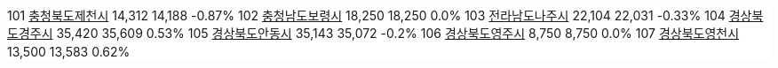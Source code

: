   <tr class="item">
    <td>101</td>
    <td><a href="/apt/충청북도제천시">충청북도제천시</a></td>
    <td>14,312</td>
    <td>14,188</td>
    <td>-0.87%</td>
  </tr>

  <tr class="item">
    <td>102</td>
    <td><a href="/apt/충청남도보령시">충청남도보령시</a></td>
    <td>18,250</td>
    <td>18,250</td>
    <td>0.0%</td>
  </tr>

  <tr class="item">
    <td>103</td>
    <td><a href="/apt/전라남도나주시">전라남도나주시</a></td>
    <td>22,104</td>
    <td>22,031</td>
    <td>-0.33%</td>
  </tr>

  <tr class="item">
    <td>104</td>
    <td><a href="/apt/경상북도경주시">경상북도경주시</a></td>
    <td>35,420</td>
    <td>35,609</td>
    <td>0.53%</td>
  </tr>

  <tr class="item">
    <td>105</td>
    <td><a href="/apt/경상북도안동시">경상북도안동시</a></td>
    <td>35,143</td>
    <td>35,072</td>
    <td>-0.2%</td>
  </tr>

  <tr class="item">
    <td>106</td>
    <td><a href="/apt/경상북도영주시">경상북도영주시</a></td>
    <td>8,750</td>
    <td>8,750</td>
    <td>0.0%</td>
  </tr>

  <tr class="item">
    <td>107</td>
    <td><a href="/apt/경상북도영천시">경상북도영천시</a></td>
    <td>13,500</td>
    <td>13,583</td>
    <td>0.62%</td>
  </tr>
